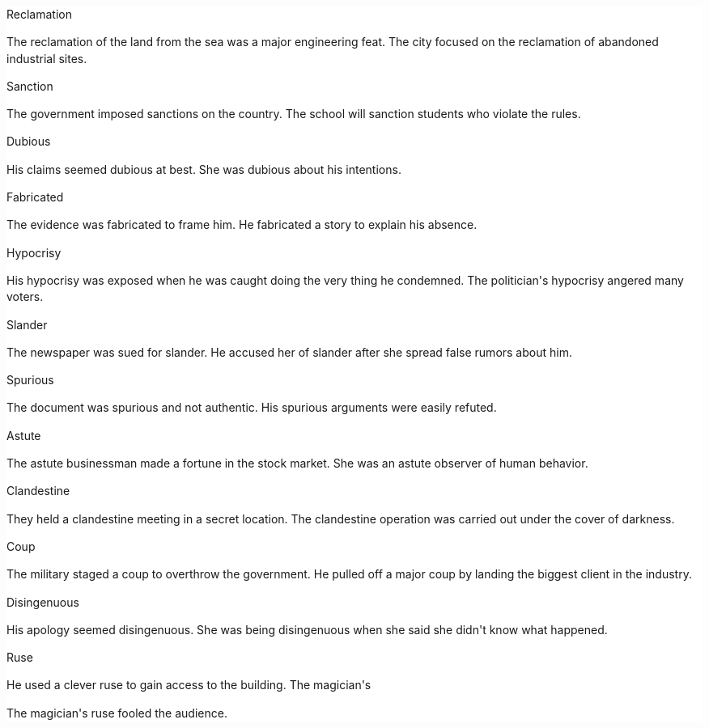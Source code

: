 Reclamation

The reclamation of the land from the sea was a major engineering feat.
The city focused on the reclamation of abandoned industrial sites.

Sanction

The government imposed sanctions on the country.
The school will sanction students who violate the rules.

Dubious

His claims seemed dubious at best.
She was dubious about his intentions.

Fabricated

The evidence was fabricated to frame him.
He fabricated a story to explain his absence.

Hypocrisy

His hypocrisy was exposed when he was caught doing the very thing he condemned.
The politician's hypocrisy angered many voters.

Slander

The newspaper was sued for slander.
He accused her of slander after she spread false rumors about him.

Spurious

The document was spurious and not authentic.
His spurious arguments were easily refuted.

Astute

The astute businessman made a fortune in the stock market.
She was an astute observer of human behavior.

Clandestine

They held a clandestine meeting in a secret location.
The clandestine operation was carried out under the cover of darkness.

Coup

The military staged a coup to overthrow the government.
He pulled off a major coup by landing the biggest client in the industry.

Disingenuous

His apology seemed disingenuous.
She was being disingenuous when she said she didn't know what happened.

Ruse

He used a clever ruse to gain access to the building.
The magician's

The magician's ruse fooled the audience.
